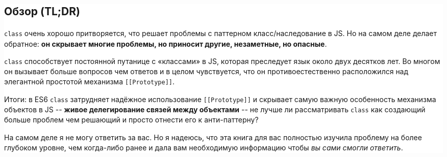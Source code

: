 ## Обзор (TL;DR)

`class` очень хорошо притворяется, что решает проблемы с паттерном класс/наследование в JS. Но на самом деле делает обратное: **он скрывает многие проблемы, но приносит другие, незаметные, но опасные**.

`class` способствует постоянной путанице с «классами» в JS, которая преследует язык около двух десятков лет. Во многом он вызывает больше вопросов чем ответов и в целом чувствуется, что он противоестественно расположился над элегантной простотой механизма `[[Prototype]]`.

Итоги: в ES6 `class` затрудняет надёжное использование `[[Prototype]]` и скрывает самую важную особенность механизма объектов в JS -- **живое делегирование связей между объектами** -- не лучше ли рассматривать `class` как создающий больше проблем чем решающий и просто отнести его к анти-паттерну?

На самом деле я не могу ответить за вас. Но я надеюсь, что эта книга для вас полностью изучила проблему на более глубоком уровне, чем когда-либо ранее и дала вам необходимую информацию чтобы *вы сами смогли ответить*.
